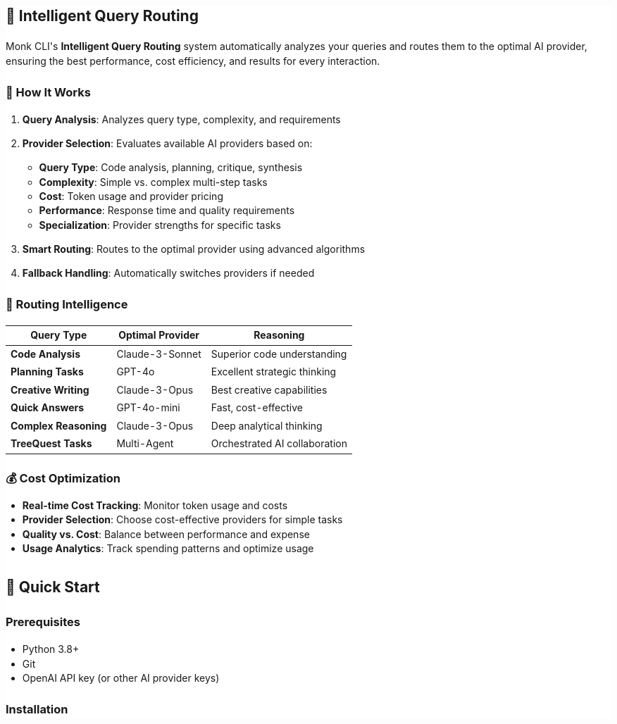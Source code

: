 ## 🧠 **Intelligent Query Routing**

Monk CLI's **Intelligent Query Routing** system automatically analyzes your queries and routes them to the optimal AI provider, ensuring the best performance, cost efficiency, and results for every interaction.

### **🔄 How It Works**

1. **Query Analysis**: Analyzes query type, complexity, and requirements
2. **Provider Selection**: Evaluates available AI providers based on:
   - **Query Type**: Code analysis, planning, critique, synthesis
   - **Complexity**: Simple vs. complex multi-step tasks
   - **Cost**: Token usage and provider pricing
   - **Performance**: Response time and quality requirements
   - **Specialization**: Provider strengths for specific tasks

3. **Smart Routing**: Routes to the optimal provider using advanced algorithms
4. **Fallback Handling**: Automatically switches providers if needed

### **🎯 Routing Intelligence**

| Query Type | Optimal Provider | Reasoning |
|------------|------------------|-----------|
| **Code Analysis** | Claude-3-Sonnet | Superior code understanding |
| **Planning Tasks** | GPT-4o | Excellent strategic thinking |
| **Creative Writing** | Claude-3-Opus | Best creative capabilities |
| **Quick Answers** | GPT-4o-mini | Fast, cost-effective |
| **Complex Reasoning** | Claude-3-Opus | Deep analytical thinking |
| **TreeQuest Tasks** | Multi-Agent | Orchestrated AI collaboration |

### **💰 Cost Optimization**

- **Real-time Cost Tracking**: Monitor token usage and costs
- **Provider Selection**: Choose cost-effective providers for simple tasks
- **Quality vs. Cost**: Balance between performance and expense
- **Usage Analytics**: Track spending patterns and optimize usage

## 🚀 **Quick Start**

### **Prerequisites**

- Python 3.8+
- Git
- OpenAI API key (or other AI provider keys)

### **Installation**
